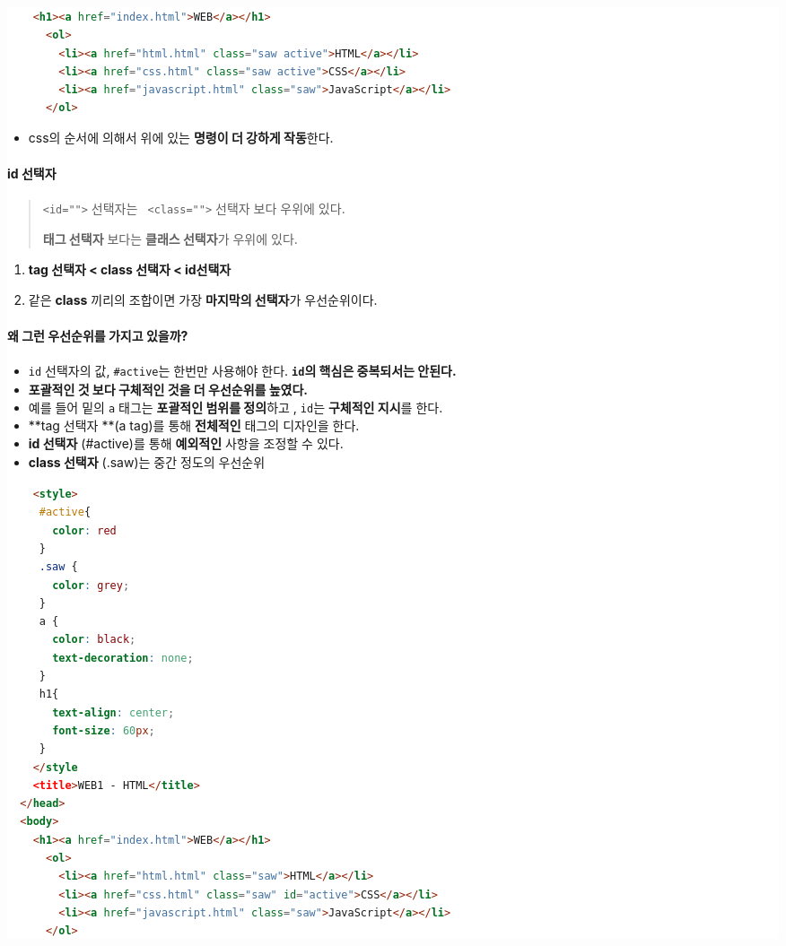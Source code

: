 ```html
    <h1><a href="index.html">WEB</a></h1>
      <ol>
        <li><a href="html.html" class="saw active">HTML</a></li>
        <li><a href="css.html" class="saw active">CSS</a></li>
        <li><a href="javascript.html" class="saw">JavaScript</a></li>
      </ol>
```



- css의 순서에 의해서 위에 있는 **명령이 더 강하게 작동**한다. 



####  id 선택자

>  `<id="">` 선택자는 ` <class="">` 선택자 보다 우위에 있다. 
>
> **태그 선택자** 보다는 **클래스 선택자**가 우위에 있다. 



1. **tag 선택자 < class 선택자 < id선택자**

2. 같은 **class** 끼리의 조합이면 가장 **마지막의 선택자**가 우선순위이다. 


#### 왜 그런 우선순위를 가지고 있을까? 



- `id` 선택자의 값,  `#active`는  한번만 사용해야 한다. **`id`의 핵심은 중복되서는 안된다.** 
- **포괄적인 것 보다 구체적인 것을 더 우선순위를 높였다.** 
- 예를 들어 밑의  `a` 태그는  **포괄적인 범위를 정의**하고 , `id`는 **구체적인 지시**를 한다. 
- **tag 선택자 **(a tag)를 통해 **전체적인** 태그의 디자인을 한다.
-  **id 선택자** (#active)를 통해 **예외적인** 사항을 조정할 수 있다. 
- **class 선택자** (.saw)는 중간 정도의 우선순위 



```html
    <style>
     #active{
       color: red
     }
     .saw {
       color: grey;
     }
     a {
       color: black;
       text-decoration: none;
     }
     h1{
       text-align: center;
       font-size: 60px;
     }
    </style
    <title>WEB1 - HTML</title>
  </head>
  <body>
    <h1><a href="index.html">WEB</a></h1>
      <ol>
        <li><a href="html.html" class="saw">HTML</a></li>
        <li><a href="css.html" class="saw" id="active">CSS</a></li>
        <li><a href="javascript.html" class="saw">JavaScript</a></li>
      </ol>
```
